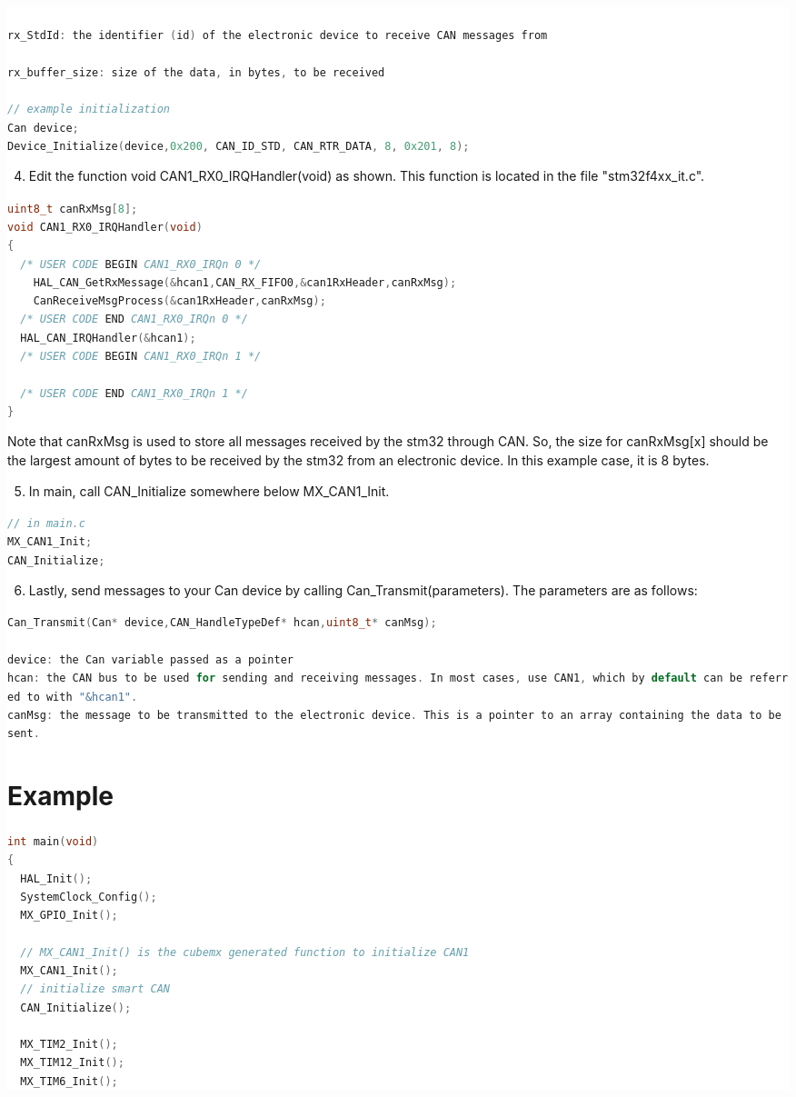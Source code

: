 ```c

rx_StdId: the identifier (id) of the electronic device to receive CAN messages from

rx_buffer_size: size of the data, in bytes, to be received

// example initialization
Can device;
Device_Initialize(device,0x200, CAN_ID_STD, CAN_RTR_DATA, 8, 0x201, 8);
```

4. Edit the function void CAN1_RX0_IRQHandler(void) as shown. This function is located in the file "stm32f4xx_it.c".
```c
uint8_t canRxMsg[8];
void CAN1_RX0_IRQHandler(void)
{
  /* USER CODE BEGIN CAN1_RX0_IRQn 0 */
	HAL_CAN_GetRxMessage(&hcan1,CAN_RX_FIFO0,&can1RxHeader,canRxMsg);
	CanReceiveMsgProcess(&can1RxHeader,canRxMsg);
  /* USER CODE END CAN1_RX0_IRQn 0 */
  HAL_CAN_IRQHandler(&hcan1);
  /* USER CODE BEGIN CAN1_RX0_IRQn 1 */

  /* USER CODE END CAN1_RX0_IRQn 1 */
}
```
Note that canRxMsg is used to store all messages received by the stm32 through CAN. So, the size for canRxMsg[x] should be the largest amount of bytes to be received by the stm32 from an electronic device. In this example case, it is 8 bytes.

5. In main, call CAN_Initialize somewhere below MX_CAN1_Init.
```c
// in main.c
MX_CAN1_Init;
CAN_Initialize;
```

6. Lastly, send messages to your Can device by calling Can_Transmit(parameters). The parameters are as follows:
```c
Can_Transmit(Can* device,CAN_HandleTypeDef* hcan,uint8_t* canMsg);

device: the Can variable passed as a pointer
hcan: the CAN bus to be used for sending and receiving messages. In most cases, use CAN1, which by default can be referred to with "&hcan1".
canMsg: the message to be transmitted to the electronic device. This is a pointer to an array containing the data to be sent.
```

# Example
```c
int main(void)
{
  HAL_Init();
  SystemClock_Config();
  MX_GPIO_Init();
  
  // MX_CAN1_Init() is the cubemx generated function to initialize CAN1
  MX_CAN1_Init();
  // initialize smart CAN
  CAN_Initialize();
  
  MX_TIM2_Init();
  MX_TIM12_Init();
  MX_TIM6_Init();
```